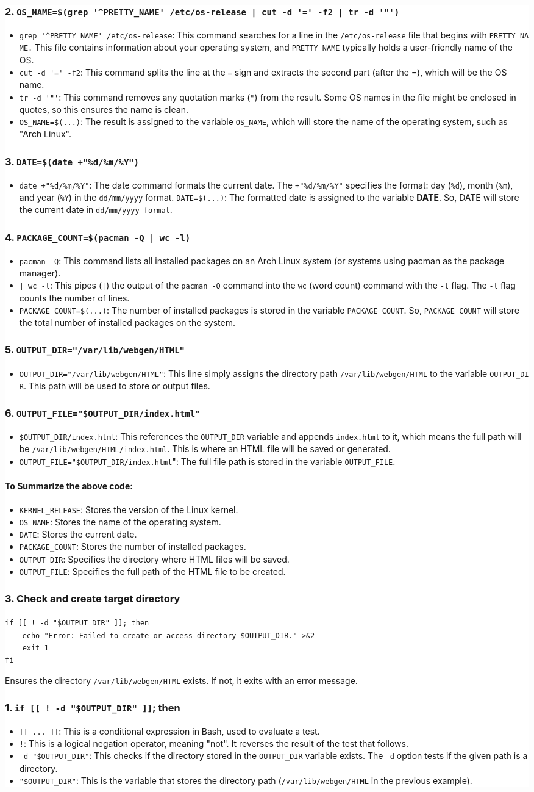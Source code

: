### 2. `OS_NAME=$(grep '^PRETTY_NAME' /etc/os-release | cut -d '=' -f2 | tr -d '"')`
* `grep '^PRETTY_NAME' /etc/os-release`: This command searches for a line in the `/etc/os-release` file that begins with `PRETTY_NAME.` This file contains information about your operating system, and `PRETTY_NAME` typically holds a user-friendly name of the OS.
* `cut -d '=' -f2`: This command splits the line at the `=` sign and extracts the second part (after the =), which will be the OS name.
* `tr -d '"'`: This command removes any quotation marks (`"`) from the result. Some OS names in the file might be enclosed in quotes, so this ensures the name is clean.
* `OS_NAME=$(...)`: The result is assigned to the variable `OS_NAME`, which will store the name of the operating system, such as "Arch Linux".

### 3. `DATE=$(date +"%d/%m/%Y")`
* `date +"%d/%m/%Y"`: The date command formats the current date. The `+"%d/%m/%Y"` specifies the format: day (`%d`), month (`%m`), and year (`%Y`) in the `dd/mm/yyyy` format.
`DATE=$(...)`: The formatted date is assigned to the variable **DATE**. So, DATE will store the current date in `dd/mm/yyyy format`.

### 4. `PACKAGE_COUNT=$(pacman -Q | wc -l)`
* `pacman -Q`: This command lists all installed packages on an Arch Linux system (or systems using pacman as the package manager).
* `| wc -l`: This pipes (`|`) the output of the `pacman -Q` command into the `wc` (word count) command with the `-l` flag. The `-l` flag counts the number of lines.
* `PACKAGE_COUNT=$(...)`: The number of installed packages is stored in the variable `PACKAGE_COUNT`. So, `PACKAGE_COUNT` will store the total number of installed packages on the system.

### 5. `OUTPUT_DIR="/var/lib/webgen/HTML"`
* `OUTPUT_DIR="/var/lib/webgen/HTML"`: This line simply assigns the directory path `/var/lib/webgen/HTML` to the variable `OUTPUT_DIR`. This path will be used to store or output files.

### 6. `OUTPUT_FILE="$OUTPUT_DIR/index.html"`
* `$OUTPUT_DIR/index.html`: This references the `OUTPUT_DIR` variable and appends `index.html` to it, which means the full path will be `/var/lib/webgen/HTML/index.html`. This is where an HTML file will be saved or generated.
* `OUTPUT_FILE="$OUTPUT_DIR/index.html`": The full file path is stored in the variable `OUTPUT_FILE`.

#### To Summarize the above code:
* `KERNEL_RELEASE`: Stores the version of the Linux kernel.
* `OS_NAME`: Stores the name of the operating system.
* `DATE`: Stores the current date.
* `PACKAGE_COUNT`: Stores the number of installed packages.
* `OUTPUT_DIR`: Specifies the directory where HTML files will be saved.
* `OUTPUT_FILE`: Specifies the full path of the HTML file to be created.

### 3. Check and create target directory
```
if [[ ! -d "$OUTPUT_DIR" ]]; then
    echo "Error: Failed to create or access directory $OUTPUT_DIR." >&2
    exit 1
fi
```
Ensures the directory `/var/lib/webgen/HTML` exists. If not, it exits with an error message.
### 1. `if [[ ! -d "$OUTPUT_DIR" ]]`; then
* `[[ ... ]]`: This is a conditional expression in Bash, used to evaluate a test.
* `!`: This is a logical negation operator, meaning "not". It reverses the result of the test that follows.
* `-d "$OUTPUT_DIR"`: This checks if the directory stored in the `OUTPUT_DIR` variable exists. The `-d` option tests if the given path is a directory.
* `"$OUTPUT_DIR"`: This is the variable that stores the directory path (`/var/lib/webgen/HTML` in the previous example).